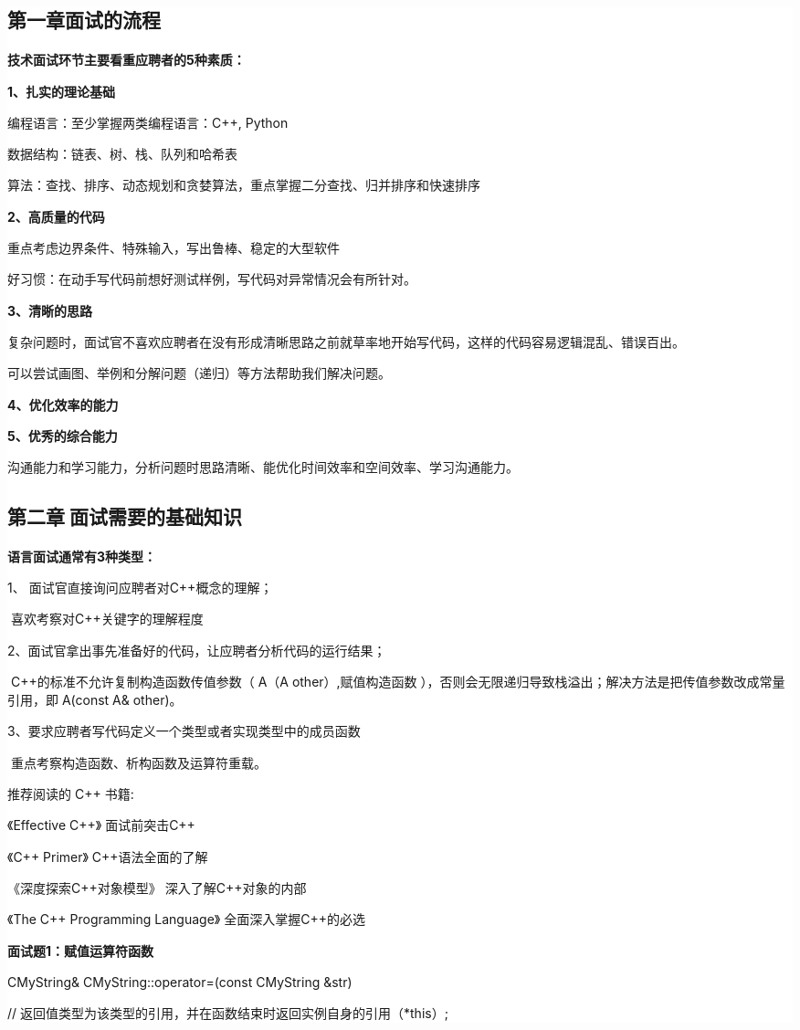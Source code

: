 ## 第一章面试的流程

**技术面试环节主要看重应聘者的5种素质：**

**1、扎实的理论基础**

编程语言：至少掌握两类编程语言：C++, Python

数据结构：链表、树、栈、队列和哈希表

算法：查找、排序、动态规划和贪婪算法，重点掌握二分查找、归并排序和快速排序

**2、高质量的代码**

重点考虑边界条件、特殊输入，写出鲁棒、稳定的大型软件

好习惯：在动手写代码前想好测试样例，写代码对异常情况会有所针对。

**3、清晰的思路**

复杂问题时，面试官不喜欢应聘者在没有形成清晰思路之前就草率地开始写代码，这样的代码容易逻辑混乱、错误百出。

可以尝试画图、举例和分解问题（递归）等方法帮助我们解决问题。

**4、优化效率的能力**

**5、优秀的综合能力**

沟通能力和学习能力，分析问题时思路清晰、能优化时间效率和空间效率、学习沟通能力。



## 第二章 面试需要的基础知识

**语言面试通常有3种类型：**

1、 面试官直接询问应聘者对C++概念的理解；

​    喜欢考察对C++关键字的理解程度

2、面试官拿出事先准备好的代码，让应聘者分析代码的运行结果；

​    C++的标准不允许复制构造函数传值参数（ A（A other）,赋值构造函数 ），否则会无限递归导致栈溢出；解决方法是把传值参数改成常量引用，即 A(const A& other)。

3、要求应聘者写代码定义一个类型或者实现类型中的成员函数

​    重点考察构造函数、析构函数及运算符重载。

推荐阅读的 C++ 书籍:

《Effective C++》 面试前突击C++

《C++ Primer》 C++语法全面的了解

《深度探索C++对象模型》 深入了解C++对象的内部

《The C++ Programming Language》 全面深入掌握C++的必选

**面试题1：赋值运算符函数**

CMyString& CMyString::operator=(const CMyString &str)

// 返回值类型为该类型的引用，并在函数结束时返回实例自身的引用（*this）;
